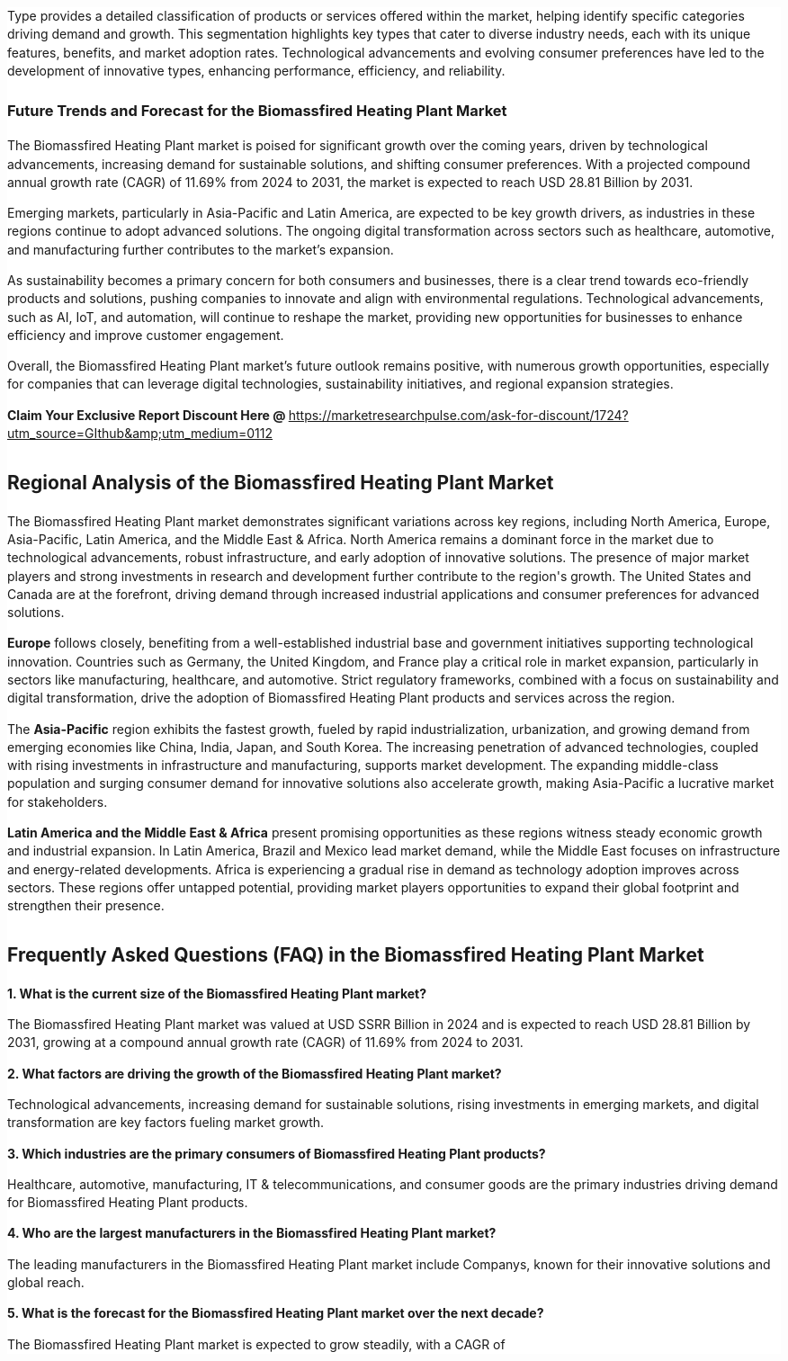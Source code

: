 Type provides a detailed classification of products or services offered within the market, helping identify specific categories driving demand and growth. This segmentation highlights key types that cater to diverse industry needs, each with its unique features, benefits, and market adoption rates. Technological advancements and evolving consumer preferences have led to the development of innovative types, enhancing performance, efficiency, and reliability.</p><h3>Future Trends and Forecast for the Biomassfired Heating Plant Market</h3><p>The Biomassfired Heating Plant market is poised for significant growth over the coming years, driven by technological advancements, increasing demand for sustainable solutions, and shifting consumer preferences. With a projected compound annual growth rate (CAGR) of 11.69% from 2024 to 2031, the market is expected to reach USD 28.81 Billion by 2031.</p><p>Emerging markets, particularly in Asia-Pacific and Latin America, are expected to be key growth drivers, as industries in these regions continue to adopt advanced solutions. The ongoing digital transformation across sectors such as healthcare, automotive, and manufacturing further contributes to the market&rsquo;s expansion.</p><p>As sustainability becomes a primary concern for both consumers and businesses, there is a clear trend towards eco-friendly products and solutions, pushing companies to innovate and align with environmental regulations. Technological advancements, such as AI, IoT, and automation, will continue to reshape the market, providing new opportunities for businesses to enhance efficiency and improve customer engagement.</p><p>Overall, the Biomassfired Heating Plant market&rsquo;s future outlook remains positive, with numerous growth opportunities, especially for companies that can leverage digital technologies, sustainability initiatives, and regional expansion strategies.</p><p><strong>Claim Your Exclusive Report Discount Here @ </strong><a href="https://marketresearchpulse.com/ask-for-discount/1724?utm_source=GIthub&amp;utm_medium=0112">https://marketresearchpulse.com/ask-for-discount/1724?utm_source=GIthub&amp;utm_medium=0112</a></p><h2><strong>Regional Analysis of the Biomassfired Heating Plant Market</strong></h2><p>The Biomassfired Heating Plant market demonstrates significant variations across key regions, including North America, Europe, Asia-Pacific, Latin America, and the Middle East &amp; Africa. North America remains a dominant force in the market due to technological advancements, robust infrastructure, and early adoption of innovative solutions. The presence of major market players and strong investments in research and development further contribute to the region's growth. The United States and Canada are at the forefront, driving demand through increased industrial applications and consumer preferences for advanced solutions.</p><p><strong>Europe</strong> follows closely, benefiting from a well-established industrial base and government initiatives supporting technological innovation. Countries such as Germany, the United Kingdom, and France play a critical role in market expansion, particularly in sectors like manufacturing, healthcare, and automotive. Strict regulatory frameworks, combined with a focus on sustainability and digital transformation, drive the adoption of Biomassfired Heating Plant products and services across the region.</p><p>The <strong>Asia-Pacific</strong> region exhibits the fastest growth, fueled by rapid industrialization, urbanization, and growing demand from emerging economies like China, India, Japan, and South Korea. The increasing penetration of advanced technologies, coupled with rising investments in infrastructure and manufacturing, supports market development. The expanding middle-class population and surging consumer demand for innovative solutions also accelerate growth, making Asia-Pacific a lucrative market for stakeholders.</p><p><strong>Latin America and the Middle East &amp; Africa</strong> present promising opportunities as these regions witness steady economic growth and industrial expansion. In Latin America, Brazil and Mexico lead market demand, while the Middle East focuses on infrastructure and energy-related developments. Africa is experiencing a gradual rise in demand as technology adoption improves across sectors. These regions offer untapped potential, providing market players opportunities to expand their global footprint and strengthen their presence.</p><h2><strong>Frequently Asked Questions (FAQ) in the Biomassfired Heating Plant Market</strong></h2><p><strong>1. What is the current size of the Biomassfired Heating Plant market?</strong></p><p>The Biomassfired Heating Plant market was valued at USD SSRR Billion in 2024 and is expected to reach USD 28.81 Billion by 2031, growing at a compound annual growth rate (CAGR) of 11.69% from 2024 to 2031.</p><p><strong>2. What factors are driving the growth of the Biomassfired Heating Plant market?</strong></p><p>Technological advancements, increasing demand for sustainable solutions, rising investments in emerging markets, and digital transformation are key factors fueling market growth.</p><p><strong>3. Which industries are the primary consumers of Biomassfired Heating Plant products?</strong></p><p>Healthcare, automotive, manufacturing, IT &amp; telecommunications, and consumer goods are the primary industries driving demand for Biomassfired Heating Plant products.</p><p><strong>4. Who are the largest manufacturers in the Biomassfired Heating Plant market?</strong></p><p>The leading manufacturers in the Biomassfired Heating Plant market include Companys, known for their innovative solutions and global reach.</p><p><strong>5. What is the forecast for the Biomassfired Heating Plant market over the next decade?</strong></p><p>The Biomassfired Heating Plant market is expected to grow steadily, with a CAGR of